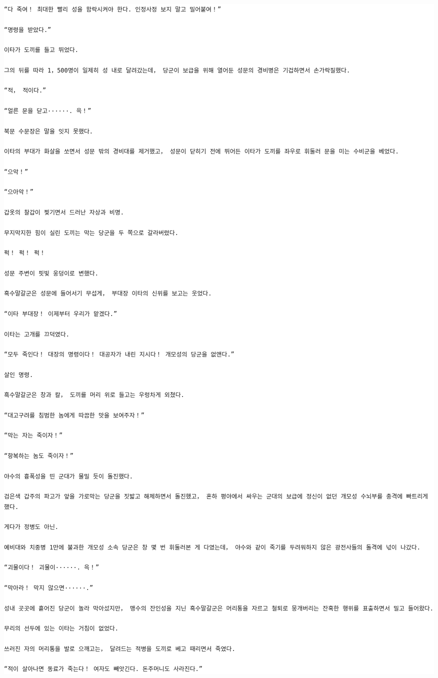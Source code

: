 	“다 죽여！ 최대한 빨리 성을 함락시켜야 한다. 인정사정 보지 말고 밀어붙여！”

	“명령을 받았다.”

	이타가 도끼를 들고 뛰었다.

	그의 뒤를 따라 1，500명이 일제히 성 내로 달려갔는데， 당군이 보급을 위해 열어둔 성문의 경비병은 기겁하면서 손가락질했다.

	“적， 적이다.”

	“얼른 문을 닫고······. 윽！”

	북문 수문장은 말을 잇지 못했다.

	이타의 부대가 화살을 쏘면서 성문 밖의 경비대를 제거했고， 성문이 닫히기 전에 뛰어든 이타가 도끼를 좌우로 휘둘러 문을 미는 수비군을 베었다.

	“으악！”

	“으아악！”

	갑옷의 찰갑이 찢기면서 드러난 자상과 비명.

	무지막지한 힘이 실린 도끼는 막는 당군을 두 쪽으로 갈라버렸다.

	퍽！ 퍽！ 퍽！

	성문 주변이 핏빛 웅덩이로 변했다.

	흑수말갈군은 성문에 들어서기 무섭게， 부대장 이타의 신위를 보고는 웃었다.

	“이타 부대장！ 이제부터 우리가 맡겠다.”

	이타는 고개를 끄덕였다.

	“모두 죽인다！ 대장의 명령이다！ 대공자가 내린 지시다！ 개모성의 당군을 없앤다.”

	살인 명령.

	흑수말갈군은 창과 칼， 도끼를 머리 위로 들고는 우렁차게 외쳤다.

	“대고구려를 침범한 놈에게 따끔한 맛을 보여주자！”

	“막는 자는 죽이자！”

	“항복하는 놈도 죽이자！”

	야수의 흉폭성을 띤 군대가 물밀 듯이 돌진했다.

	검은색 갑주의 파고가 앞을 가로막는 당군을 짓밟고 해체하면서 돌진했고， 혼하 평야에서 싸우는 군대의 보급에 정신이 없던 개모성 수뇌부를 충격에 빠트리게 했다.

	게다가 정병도 아닌.

	예비대와 치중병 1만에 불과한 개모성 소속 당군은 창 몇 번 휘둘러본 게 다였는데， 야수와 같이 죽기를 두려워하지 않은 광전사들의 돌격에 넋이 나갔다.

	“괴물이다！ 괴물이······. 윽！”

	“막아라！ 막지 않으면······.”

	성내 곳곳에 흩어진 당군이 놀라 막아섰지만， 맹수의 잔인성을 지닌 흑수말갈군은 머리통을 자르고 철퇴로 뭉개버리는 잔혹한 행위를 표출하면서 밀고 들어왔다.

	무리의 선두에 있는 이타는 거침이 없었다.

	쓰러진 자의 머리통을 발로 으깨고는， 달려드는 적병을 도끼로 베고 때리면서 죽였다.

	“적이 살아나면 동료가 죽는다！ 여자도 빼앗긴다. 돈주머니도 사라진다.”
